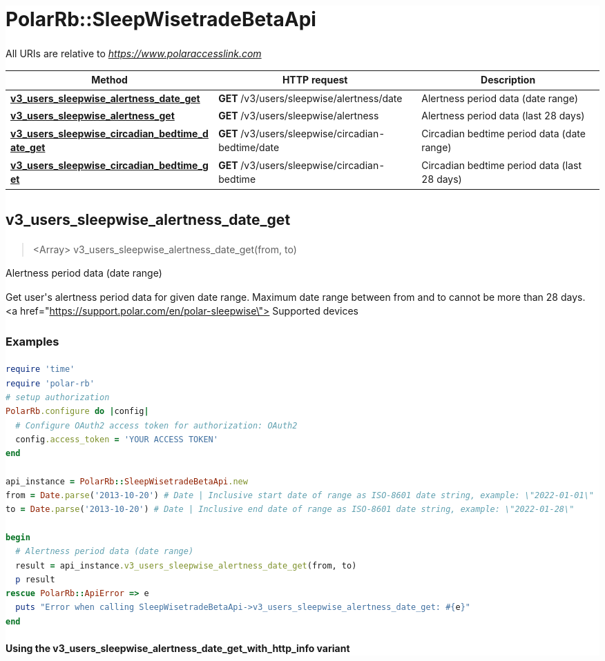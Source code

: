 # PolarRb::SleepWisetradeBetaApi

All URIs are relative to *https://www.polaraccesslink.com*

| Method | HTTP request | Description |
| ------ | ------------ | ----------- |
| [**v3_users_sleepwise_alertness_date_get**](SleepWisetradeBetaApi.md#v3_users_sleepwise_alertness_date_get) | **GET** /v3/users/sleepwise/alertness/date | Alertness period data (date range) |
| [**v3_users_sleepwise_alertness_get**](SleepWisetradeBetaApi.md#v3_users_sleepwise_alertness_get) | **GET** /v3/users/sleepwise/alertness | Alertness period data (last 28 days) |
| [**v3_users_sleepwise_circadian_bedtime_date_get**](SleepWisetradeBetaApi.md#v3_users_sleepwise_circadian_bedtime_date_get) | **GET** /v3/users/sleepwise/circadian-bedtime/date | Circadian bedtime period data (date range) |
| [**v3_users_sleepwise_circadian_bedtime_get**](SleepWisetradeBetaApi.md#v3_users_sleepwise_circadian_bedtime_get) | **GET** /v3/users/sleepwise/circadian-bedtime | Circadian bedtime period data (last 28 days) |


## v3_users_sleepwise_alertness_date_get

> <Array<Alertness>> v3_users_sleepwise_alertness_date_get(from, to)

Alertness period data (date range)

Get user's alertness period data for given date range. Maximum date range between from and to cannot be more than 28 days. <a href=\"https://support.polar.com/en/polar-sleepwise\"> Supported devices </a>

### Examples

```ruby
require 'time'
require 'polar-rb'
# setup authorization
PolarRb.configure do |config|
  # Configure OAuth2 access token for authorization: OAuth2
  config.access_token = 'YOUR ACCESS TOKEN'
end

api_instance = PolarRb::SleepWisetradeBetaApi.new
from = Date.parse('2013-10-20') # Date | Inclusive start date of range as ISO-8601 date string, example: \"2022-01-01\"
to = Date.parse('2013-10-20') # Date | Inclusive end date of range as ISO-8601 date string, example: \"2022-01-28\"

begin
  # Alertness period data (date range)
  result = api_instance.v3_users_sleepwise_alertness_date_get(from, to)
  p result
rescue PolarRb::ApiError => e
  puts "Error when calling SleepWisetradeBetaApi->v3_users_sleepwise_alertness_date_get: #{e}"
end
```

#### Using the v3_users_sleepwise_alertness_date_get_with_http_info variant

